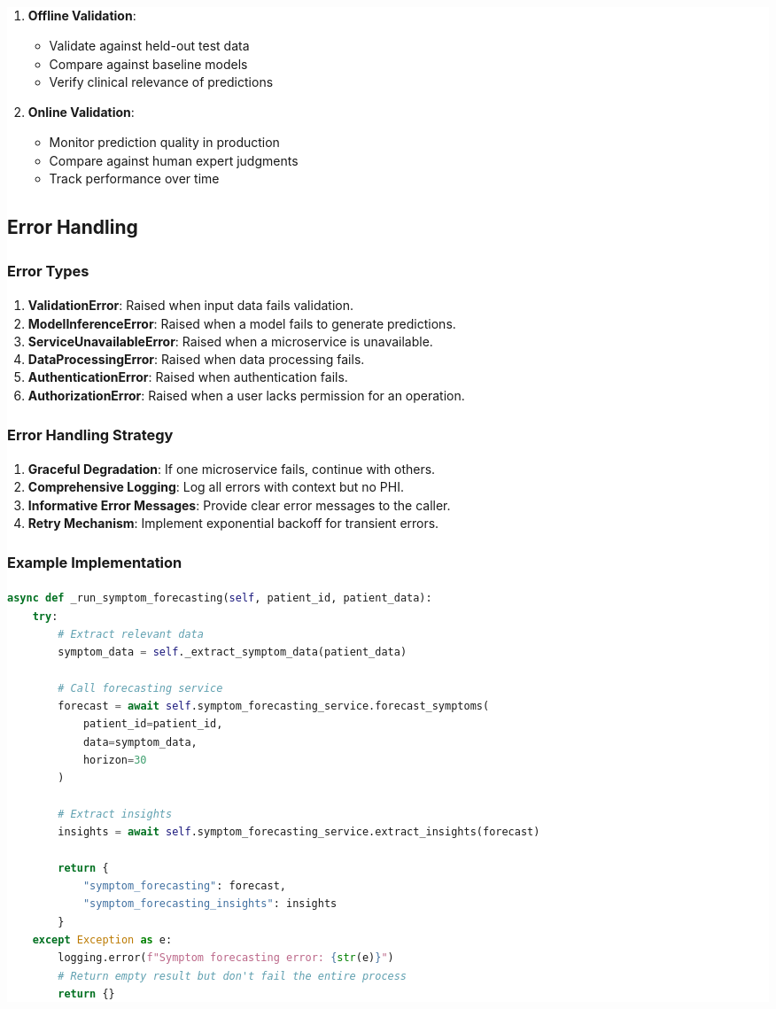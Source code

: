 1. **Offline Validation**:
   - Validate against held-out test data
   - Compare against baseline models
   - Verify clinical relevance of predictions

2. **Online Validation**:
   - Monitor prediction quality in production
   - Compare against human expert judgments
   - Track performance over time

## Error Handling

### Error Types

1. **ValidationError**: Raised when input data fails validation.
2. **ModelInferenceError**: Raised when a model fails to generate predictions.
3. **ServiceUnavailableError**: Raised when a microservice is unavailable.
4. **DataProcessingError**: Raised when data processing fails.
5. **AuthenticationError**: Raised when authentication fails.
6. **AuthorizationError**: Raised when a user lacks permission for an operation.

### Error Handling Strategy

1. **Graceful Degradation**: If one microservice fails, continue with others.
2. **Comprehensive Logging**: Log all errors with context but no PHI.
3. **Informative Error Messages**: Provide clear error messages to the caller.
4. **Retry Mechanism**: Implement exponential backoff for transient errors.

### Example Implementation

```python
async def _run_symptom_forecasting(self, patient_id, patient_data):
    try:
        # Extract relevant data
        symptom_data = self._extract_symptom_data(patient_data)
        
        # Call forecasting service
        forecast = await self.symptom_forecasting_service.forecast_symptoms(
            patient_id=patient_id,
            data=symptom_data,
            horizon=30
        )
        
        # Extract insights
        insights = await self.symptom_forecasting_service.extract_insights(forecast)
        
        return {
            "symptom_forecasting": forecast,
            "symptom_forecasting_insights": insights
        }
    except Exception as e:
        logging.error(f"Symptom forecasting error: {str(e)}")
        # Return empty result but don't fail the entire process
        return {}
```
